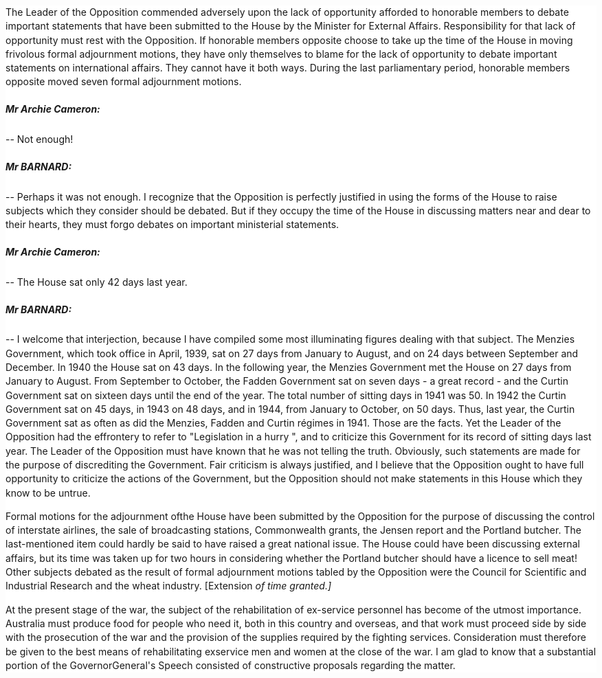 The Leader of the Opposition commended adversely upon the lack of opportunity afforded to honorable members to debate important statements that have been submitted to the House by the Minister for External Affairs. Responsibility for that lack of opportunity must rest with the Opposition. If honorable members opposite choose to take up the time of the House in moving frivolous formal adjournment motions, they have only themselves to blame for the lack of opportunity to debate important statements on international affairs. They cannot have it both ways. During the last parliamentary period, honorable members opposite moved seven formal adjournment motions. 

##### Mr Archie Cameron:

-- Not enough! 

##### Mr BARNARD:

-- Perhaps it was not enough. I recognize that the Opposition is perfectly justified in using the forms of the House to raise subjects which they consider should be debated. But if they occupy the time of the House in discussing matters near and dear to their hearts, they must forgo debates on important ministerial statements. 

##### Mr Archie Cameron:

-- The House sat only 42 days last year. 

##### Mr BARNARD:

-- I welcome that interjection, because I have compiled some most illuminating figures dealing with that subject. The Menzies Government, which took office in April, 1939, sat on 27 days from January to August, and on 24 days between September and December. In 1940 the House sat on 43 days. In the following year, the Menzies Government met the House on 27 days from January to August. From September to October, the Fadden Government sat on seven days - a great record - and the Curtin Government sat on sixteen days until the end of the year. The total number of sitting days in 1941 was 50. In 1942 the Curtin Government sat on 45 days, in 1943 on 48 days, and in 1944, from January to October,  on 50 days. Thus, last year, the Curtin Government  sat as  often  as  did the Menzies, Fadden and Curtin régimes in  1941.  Those are the facts. Yet the Leader of the Opposition had the effrontery to refer to "Legislation in a hurry ", and to criticize this Government for its record of sitting days last year. The Leader of the Opposition must have known that he was not telling the truth. Obviously, such statements are made for the purpose of discrediting the Government. Fair criticism is always justified, and I believe that the Opposition ought to have full opportunity to criticize the actions of the Government, but the Opposition should not make statements in this House which they know to be untrue. 

Formal motions for the adjournment ofthe House have been submitted by the Opposition for the purpose of discussing the control of interstate airlines, the sale of broadcasting stations, Commonwealth grants, the Jensen report and the Portland butcher. The last-mentioned item could hardly be said to have raised a great national issue. The House could have been discussing external affairs, but its time was taken up for two hours in considering whether the Portland butcher should have a licence to sell meat! Other subjects debated as the result of formal adjournment motions tabled by the Opposition were the Council for Scientific and Industrial Research and the wheat industry. [Extension  *of time granted.]* 

At the present stage of the war, the subject of the rehabilitation of ex-service personnel has become of the utmost importance. Australia must produce food for people who need it, both in this country and overseas, and that work must proceed side by side with the prosecution of the war and the provision of the supplies required by the fighting services. Consideration must therefore be given to the best means of rehabilitating exservice men and women at the close of the war. I am glad to know that a substantial portion of the GovernorGeneral's Speech consisted of constructive proposals regarding the matter. 
